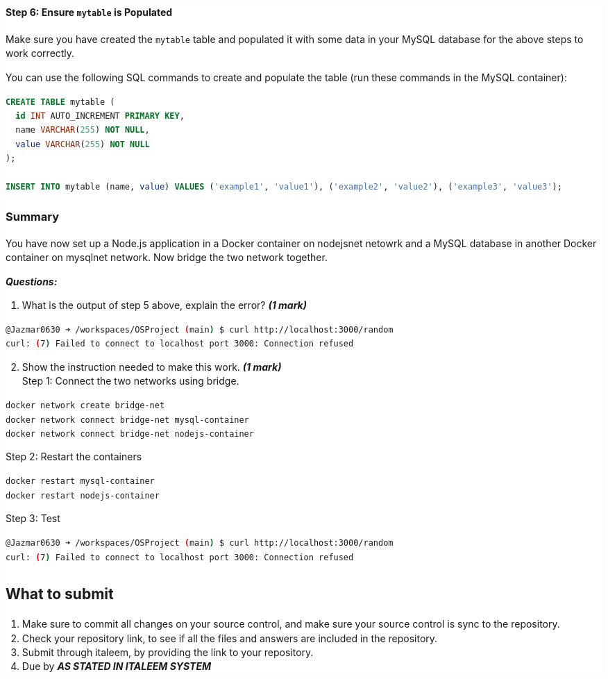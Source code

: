 #### Step 6: Ensure `mytable` is Populated

Make sure you have created the `mytable` table and populated it with some data in your MySQL database for the above steps to work correctly.

You can use the following SQL commands to create and populate the table (run these commands in the MySQL container):

```sql
CREATE TABLE mytable (
  id INT AUTO_INCREMENT PRIMARY KEY,
  name VARCHAR(255) NOT NULL,
  value VARCHAR(255) NOT NULL
);

INSERT INTO mytable (name, value) VALUES ('example1', 'value1'), ('example2', 'value2'), ('example3', 'value3');
```

### Summary

You have now set up a Node.js application in a Docker container on nodejsnet netowrk and a MySQL database in another Docker container on mysqlnet network. Now bridge the two network together.

***Questions:***

1. What is the output of step 5 above, explain the error? ***(1 mark)***  
```bash
@Jazmar0630 ➜ /workspaces/OSProject (main) $ curl http://localhost:3000/random
curl: (7) Failed to connect to localhost port 3000: Connection refused
```


2. Show the instruction needed to make this work. ***(1 mark)***  
Step 1: Connect the two networks using bridge.
```bash
docker network create bridge-net
docker network connect bridge-net mysql-container
docker network connect bridge-net nodejs-container
```

Step 2: Restart the containers
```bash
docker restart mysql-container
docker restart nodejs-container
```

Step 3: Test
```bash
@Jazmar0630 ➜ /workspaces/OSProject (main) $ curl http://localhost:3000/random
curl: (7) Failed to connect to localhost port 3000: Connection refused
```

## What to submit

1. Make sure to commit all changes on your source control, and make sure your source control is sync to the repository. 
2. Check your repository link, to see if all the files and answers are included in the repository. 
3. Submit through italeem, by providing the link to your repository.
4. Due by ***AS STATED IN ITALEEM SYSTEM***
